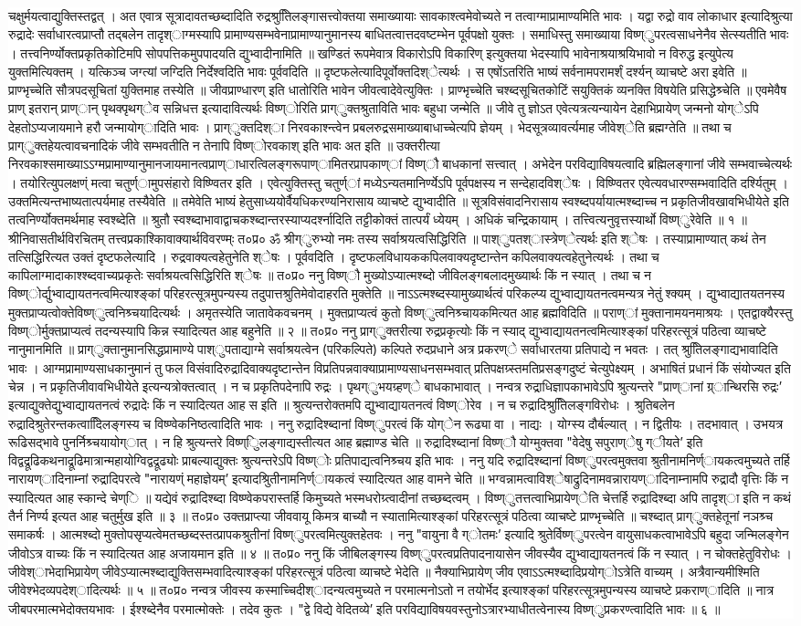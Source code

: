 चक्षुर्मयत्वाद्युक्तिस्तद्वत् । अत एवात्र सूत्रादावतच्छब्दादिति रुद्रश्रुतििलङ्गासत्त्वोक्तया समाख्यायाः सावकाश्त्वमेवोच्यते न तत्वाग्माप्रामाण्यमिति भावः । यद्वा रुद्रो वाव लोकाधार इत्यादिश्रुत्या रुद्रादेः सर्वाधारत्वप्राप्तौ तद्बलेन तादृश्ाग्मस्यापि प्रामाण्यसम्भवेनाप्रामाण्यानुमानस्य बाधितत्वात्तदवष्टम्भेन पूर्वपक्षो युक्तः । समाधिस्तु समाख्याया विष्ण्ुपरत्वसाधनेनैव सेत्स्यतीति भावः । तत्त्वनिर्ण्योक्तप्रकृतिकोटिमपि सोपपत्तिकमुपपादयति द्युभ्वादीनामिति ॥ खण्डितं रूपमेवात्र विकारोऽपि विकारिण् इत्युक्तया भेदस्यापि भावेनाश्रयाश्रयिभावो न विरुद्ध इत्युपेत्य युक्तमित्यिक्तम् । यत्किञ्च जग्त्यां जग्दिति निर्देश्वदिति भावः पूर्ववदिति ॥ दृष्टफलेत्यादिपूर्वोक्तदिश्ेत्यर्थः । स एषोंऽतरिति भाष्यं सर्वनामपरामर्श्ं दर्श्यन्  व्याचष्टे अरा इवेति ॥ प्राण्भृच्चेति सौत्रपदसूचितां युक्तिमाह तस्येति ॥ जीवप्राण्धारण् इति धातोरिति भावेन जीवत्वादेवेत्युक्तिः । प्राण्भृच्चेति चश्ब्दसूचितकोटिं सयुक्तिकं व्यनक्ति विषयेति  प्रसिद्धेश्र्चेति ॥ एवमेवैष प्राण् इतरान् प्राण्ान् पृथक्पृथग्ेव सन्निधत्त इत्यादावित्यर्थः विष्ण्ोरिति प्राग्ुक्तश्रुताविति भावः बहुधा जन्मेति ॥ जीवे तु ज्ञोऽत एवेत्यत्रत्यन्यायेन देहाभिप्रायेण् जन्मनो योग्ेऽपि देहतोऽप्यजायमाने हरौ जन्मायोग्ादिति भावः । प्राग्ुक्तदिश्ा निरवकाश्न्त्वेन प्रबलरुद्रसमाख्याबाधाच्चेत्यपि ज्ञेयम् । भेदसूत्रव्यावर्त्यमाह जीवेश्ेति ब्रह्मग्तेति ॥ तथा च प्राग्ुक्तहेयत्वावचनादिकं जीवे सम्भवतीति न तेनापि विष्ण्ोरवकाश् इति भावः अत इति ॥ उक्तरीत्या निरवकाश्समाख्याऽऽग्मप्रामाण्यानुमानजायमानत्वप्राण्ाधारत्विलङ्गरूपाण्ामितरप्रापकाण्ां विष्ण्ौ बाधकानां सत्त्वात् । अभेदेन परविद्याविषयत्वादि ब्रह्मिलङ्गानां जीवे सम्भवाच्चेत्यर्थः । तयोरित्युपलक्षण्ं मत्वा चतुर्ण्ामुपसंहारो विष्ण्वितर इति । एवेत्युक्तिस्तु चतुर्ण्ां मध्येऽन्यतमानिर्ण्येऽपि पूर्वपक्षस्य न सन्देहादविश्ेषः । विष्ण्वितर एवेत्यवधारण्सम्भवादिति दर्श्यितुम् । उक्तमित्यन्तभाष्यतात्पर्यमाह तस्यैवेति ॥ तमेवेति भाष्यं हेतुसाध्ययोर्वैयधिकरण्यनिरासाय व्याचष्टे द्युभ्वादीति ॥ सूत्रविसंवादनिरासाय स्वश्ब्दपर्यायात्मश्ब्दाच्च न प्रकृतिजीवखावभिधीयेते इति तत्वनिर्ण्योक्तमर्थमाह स्वश्ब्देति ॥ श्रुतौ स्वश्ब्दाभावाद्वाचकश्ब्दान्तरस्याप्यदर्श्नादिति तट्टीकोक्तं तात्पर्यं ध्येयम् । अधिकं चन्द्रिकायाम् । तत्त्वित्यनुवृत्तस्यार्थो विष्ण्ुरेवेति ॥ १ ॥
श्रीनिवासतीर्थविरचितम् तत्त्वप्रकाश्किावाक्यार्थविवरण्म्ः
	त०प्र० ॐ श्रीग्ुरुभ्यो नमः तस्य सर्वाश्रयत्वसिद्धिरिति ॥ पाश्ुपतश्ास्त्रेण्ेत्यर्थः इति श्ेषः । तस्याप्रामाण्यात् कथं तेन तत्सिद्धिरित्यत उक्तं दृष्टफलेत्यादि । रुद्रवाक्यत्वहेतुनेति श्ेषः । पूर्ववदिति । दृष्टफलविधायककपिलवाक्यदृष्टान्तेन कपिलवाक्यत्वहेतुनेत्यर्थः । तथा च कापिलाग्मादाकाश्श्ब्दवाच्यप्रकृतेः सर्वाश्रयत्वसिद्धिरिति श्ेषः ॥
	त०प्र० ननु विष्ण्ौ मुख्योऽप्यात्मश्ब्दो जीविलङ्गबलादमुख्यार्थः किं न स्यात् । तथा च न विष्ण्ोर्द्युभ्वाद्यायतनत्वमित्याश्ङ्कां परिहरत्सूत्रमुपन्यस्य तदुपात्तश्रुतिमेवोदाहरति मुक्तेति ॥ नाऽऽत्मश्ब्दस्यामुख्यार्थत्वं परिकल्प्य द्युभ्वाद्यायतनत्वमन्यत्र नेतुं श्क्यम् । द्युभ्वाद्यातयतनस्य मुक्तप्राप्यत्वोक्तेविष्ण्ुत्वनिश्र्चयादित्यर्थः । अमृतस्येति जातावेकवचनम् । मुक्तप्राप्यत्वं कुतो विष्ण्ुत्वनिश्र्चायकमित्यत आह ब्रह्मविदिति ॥ पराण्ां मुक्तानामयनमाश्रयः । एतद्वाक्यैरस्तु विष्ण्ोर्मुक्तप्राप्यत्वं तदन्यस्यापि किन्न स्यादित्यत आह बहुनेति ॥ २ ॥
	त०प्र० ननु प्राग्ुक्तरीत्या रुद्रप्रकृत्योः किं न स्याद् द्युभ्वाद्यायतनत्वमित्याश्ङ्कां परिहरत्सूत्रं पठित्वा व्याचष्टे नानुमानमिति ॥ प्राग्ुक्तानुमानसिद्धप्रामाण्ये पाश्ुपताद्याग्मे सर्वाश्रयत्वेन (परिकल्पिते) कल्पिते रुदप्रधाने अत्र प्रकरण्े सर्वाधारतया प्रतिपाद्ये न भवतः । तत् श्रुतििलङ्गाद्यभावादिति भावः । आग्मप्रामाण्यसाधकानुमानं तु फल विसंवादिरुद्रादिवाक्यदृष्टान्तेन विप्रतिपन्नवाक्याप्रामाण्यसाधनसम्भवात् प्रतिपक्षग्र्स्तमतिप्रसङ्गदुष्टं चेत्युपेक्ष्यम् । अभाषितं प्रधानं किं संयोज्यत इति चेन्न । न प्रकृतिजीवावभिधीयेते इत्यन्यत्रोक्तत्वात् । न च प्रकृतिपदेनापि रुद्रः । पृथग्ुभयग्र्हण्े बाधकाभावात् । नन्वत्र रुद्राधिज्ञापकाभावेऽपि श्रुत्यन्तरे "प्राण्ानां ग्र्ान्थिरसि रुद्रः’ इत्याद्युक्तेद्युभ्वाद्यायतनत्वं रुद्रादेः किं न स्यादित्यत आह स इति ॥ श्रुत्यन्तरोक्तमपि द्युभ्वाद्यायतनत्वं विष्ण्ोरेव । न च रुद्रादिश्रुतििलङ्गविरोधः । श्रुतिबलेन रुद्रादिश्रुतेरन्तकत्वादििलङ्गस्य च विष्ण्वेकनिष्ठत्वादिति भावः । ननु रुद्रादिश्ब्दानां विष्ण्ुपरत्वं किं योग्ेन रूढ्या वा । नाद्यः । योग्स्य दौर्बल्यात् । न द्वितीयः । तदभावात् । उभयत्र रूढिसद्भावे पुनर्निश्र्चयायोग्ात् । न हि श्रुत्यन्तरे विष्ण्ुिलङ्गाद्यस्तीत्यत आह ब्रह्माण्ड चेति ॥ रुद्रादिश्ब्दानां विष्ण्ौ योग्मुक्तवा "वेदेषु सपुराण्ेषु ग्ीयते’ इति विद्वद्रूढिकथनाद्रूढिमात्रान्महायोग्विद्वद्रूढ्योः प्राबल्याद्युक्तः श्रुत्यन्तरेऽपि विष्ण्ोः प्रतिपाद्यत्वनिश्र्चय इति भावः । ननु यदि रुद्रादिश्ब्दानां विष्ण्ुपरत्वमुक्तवा श्रुतीनामनिर्ण्ायकत्वमुच्यते तर्हि नारायण्ादिनाम्नां रुद्रादिपरत्वे "नारायण्ं महाज्ञेयम्’ इत्यादश्रिुतीनामनिर्ण्ायकत्वं स्यादित्यत आह वामने चेति ॥ भग्वन्नामत्वाविश्ेषाद्रुदिनामवन्नारायण्ादिनाम्नामपि रुद्रादौ वृत्तिः किं न स्यादित्यत आह स्कान्दे चेण्ि ॥ यद्येवं रुद्रादिश्ब्दा विष्ण्वेकपरास्तर्हि किमुच्यते भस्मधरोग्र्त्वादीनां तच्छब्दत्वम् । विष्ण्ुतत्तत्वाभिप्रायेण्ेति चेत्तर्हि रुद्रादिश्ब्दा अपि तादृश्ा इति न कथं तैर्न निर्ण्य इत्यत आह चतुर्मुख इति ॥ ३ ॥
	त०प्र० उक्तप्राप्त्या जीववायू किमत्र बाच्यौ न स्यातामित्याश्ङ्कां परिहरत्सूत्रं पठित्वा व्याचष्टे प्राण्भृच्चेति ॥ चश्ब्दात् प्राग्ुक्तहेतूनां नञश्र्च समाकर्षः । आत्मश्ब्दो मुक्तोपसृप्यत्वेमतच्छब्दस्तत्प्रापकश्रुतीनां विष्ण्ुपरत्वमित्युक्तहेतवः । ननु "वायुना वै ग्ोतमः’ इत्यादि श्रुतेर्विष्ण्ुपरत्वेन वायुसाधकत्वाभावेऽपि बहुदा जन्मिलङ्गेन जीवोऽत्र वाच्यः किं न स्यादित्यत आह अजायमान इति ॥ ४ ॥
	त०प्र० ननु किं जीबिलङ्गस्य विष्ण्ुपरत्वप्रतिपादनायासेन जीवस्यैव द्युभ्वाद्यायतनत्वं किं न स्यात् । न चोक्तहेतुविरोधः । जीवेश्ाभेदाभिप्रायेण् जीवेऽप्यात्मश्ब्दाद्युक्तिसम्भवादित्याश्ङ्कां परिहरत्सूत्रं पठित्वा व्याचष्टे भेदेति ॥ नैक्याभिप्रायेण् जीव एवाऽऽत्मश्ब्दादिप्रयोग्ोऽत्रेति वाच्यम् । अत्रैवान्यमीश्मिति जीवेश्भेदव्यपदेश्ादित्यर्थः ॥ ५ ॥
	त०प्र० नन्वत्र जीवस्य कस्माच्चिदीश्ादन्यत्वमुच्यते न परमात्मनोऽतो न तयोर्भेद इत्याश्ङ्कां परिहरत्सूत्रमुपन्यस्य व्याचष्टे प्रकराण्ादिति ॥ नात्र जीबपरमात्मभेदोक्तयभावः । ईश्श्ब्देनैव परमात्मोक्तेः । तदेव कुतः । "द्वे विद्ये वेदितव्ये’ इति परविद्याविषयवस्तुनोऽत्रारभ्याधीतत्वेनास्य विष्ण्ुप्रकरण्त्वादिति भावः ॥ ६ ॥